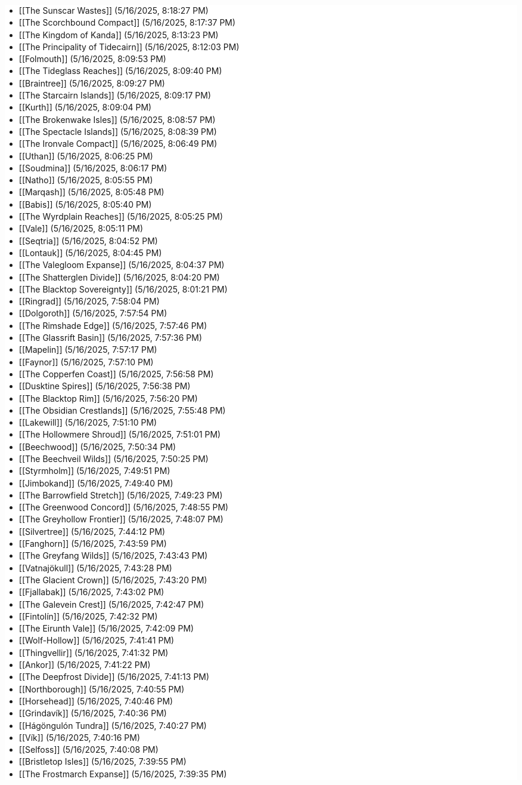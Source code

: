 - [[The Sunscar Wastes]] (5/16/2025, 8:18:27 PM)
- [[The Scorchbound Compact]] (5/16/2025, 8:17:37 PM)
- [[The Kingdom of Kanda]] (5/16/2025, 8:13:23 PM)
- [[The Principality of Tidecairn]] (5/16/2025, 8:12:03 PM)
- [[Folmouth]] (5/16/2025, 8:09:53 PM)
- [[The Tideglass Reaches]] (5/16/2025, 8:09:40 PM)
- [[Braintree]] (5/16/2025, 8:09:27 PM)
- [[The Starcairn Islands]] (5/16/2025, 8:09:17 PM)
- [[Kurth]] (5/16/2025, 8:09:04 PM)
- [[The Brokenwake Isles]] (5/16/2025, 8:08:57 PM)
- [[The Spectacle Islands]] (5/16/2025, 8:08:39 PM)
- [[The Ironvale Compact]] (5/16/2025, 8:06:49 PM)
- [[Uthan]] (5/16/2025, 8:06:25 PM)
- [[Soudmina]] (5/16/2025, 8:06:17 PM)
- [[Natho]] (5/16/2025, 8:05:55 PM)
- [[Marqash]] (5/16/2025, 8:05:48 PM)
- [[Babis]] (5/16/2025, 8:05:40 PM)
- [[The Wyrdplain Reaches]] (5/16/2025, 8:05:25 PM)
- [[Vale]] (5/16/2025, 8:05:11 PM)
- [[Seqtria]] (5/16/2025, 8:04:52 PM)
- [[Lontauk]] (5/16/2025, 8:04:45 PM)
- [[The Valegloom Expanse]] (5/16/2025, 8:04:37 PM)
- [[The Shatterglen Divide]] (5/16/2025, 8:04:20 PM)
- [[The Blacktop Sovereignty]] (5/16/2025, 8:01:21 PM)
- [[Ringrad]] (5/16/2025, 7:58:04 PM)
- [[Dolgoroth]] (5/16/2025, 7:57:54 PM)
- [[The Rimshade Edge]] (5/16/2025, 7:57:46 PM)
- [[The Glassrift Basin]] (5/16/2025, 7:57:36 PM)
- [[Mapelin]] (5/16/2025, 7:57:17 PM)
- [[Faynor]] (5/16/2025, 7:57:10 PM)
- [[The Copperfen Coast]] (5/16/2025, 7:56:58 PM)
- [[Dusktine Spires]] (5/16/2025, 7:56:38 PM)
- [[The Blacktop Rim]] (5/16/2025, 7:56:20 PM)
- [[The Obsidian Crestlands]] (5/16/2025, 7:55:48 PM)
- [[Lakewill]] (5/16/2025, 7:51:10 PM)
- [[The Hollowmere Shroud]] (5/16/2025, 7:51:01 PM)
- [[Beechwood]] (5/16/2025, 7:50:34 PM)
- [[The Beechveil Wilds]] (5/16/2025, 7:50:25 PM)
- [[Styrmholm]] (5/16/2025, 7:49:51 PM)
- [[Jimbokand]] (5/16/2025, 7:49:40 PM)
- [[The Barrowfield Stretch]] (5/16/2025, 7:49:23 PM)
- [[The Greenwood Concord]] (5/16/2025, 7:48:55 PM)
- [[The Greyhollow Frontier]] (5/16/2025, 7:48:07 PM)
- [[Silvertree]] (5/16/2025, 7:44:12 PM)
- [[Fanghorn]] (5/16/2025, 7:43:59 PM)
- [[The Greyfang Wilds]] (5/16/2025, 7:43:43 PM)
- [[Vatnajökull]] (5/16/2025, 7:43:28 PM)
- [[The Glacient Crown]] (5/16/2025, 7:43:20 PM)
- [[Fjallabak]] (5/16/2025, 7:43:02 PM)
- [[The Galevein Crest]] (5/16/2025, 7:42:47 PM)
- [[Fintolín]] (5/16/2025, 7:42:32 PM)
- [[The Eirunth Vale]] (5/16/2025, 7:42:09 PM)
- [[Wolf-Hollow]] (5/16/2025, 7:41:41 PM)
- [[Thingvellir]] (5/16/2025, 7:41:32 PM)
- [[Ankor]] (5/16/2025, 7:41:22 PM)
- [[The Deepfrost Divide]] (5/16/2025, 7:41:13 PM)
- [[Northborough]] (5/16/2025, 7:40:55 PM)
- [[Horsehead]] (5/16/2025, 7:40:46 PM)
- [[Grindavík]] (5/16/2025, 7:40:36 PM)
- [[Hágöngulón Tundra]] (5/16/2025, 7:40:27 PM)
- [[Vík]] (5/16/2025, 7:40:16 PM)
- [[Selfoss]] (5/16/2025, 7:40:08 PM)
- [[Bristletop Isles]] (5/16/2025, 7:39:55 PM)
- [[The Frostmarch Expanse]] (5/16/2025, 7:39:35 PM)